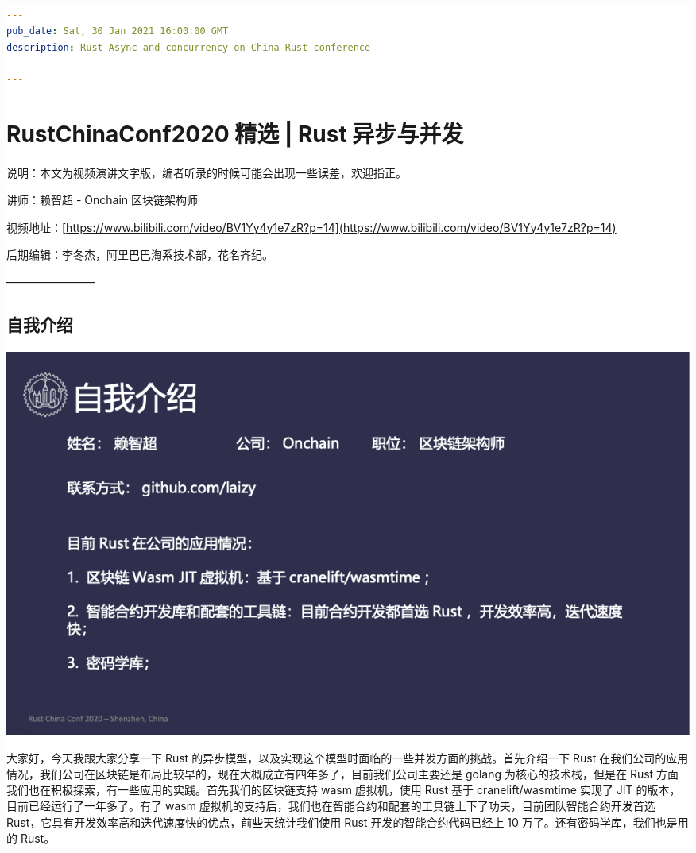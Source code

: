 ```yaml
---
pub_date: Sat, 30 Jan 2021 16:00:00 GMT
description: Rust Async and concurrency on China Rust conference

---
```

# RustChinaConf2020 精选 | Rust 异步与并发

说明：本文为视频演讲文字版，编者听录的时候可能会出现一些误差，欢迎指正。

讲师：赖智超 - Onchain 区块链架构师

视频地址：[https://www.bilibili.com/video/BV1Yy4y1e7zR?p=14](https://www.bilibili.com/video/BV1Yy4y1e7zR?p=14)

后期编辑：李冬杰，阿里巴巴淘系技术部，花名齐纪。

————————

## 自我介绍

![自我介绍](../image/rust-china-config-async-1.png)

大家好，今天我跟大家分享一下 Rust 的异步模型，以及实现这个模型时面临的一些并发方面的挑战。首先介绍一下 Rust 在我们公司的应用情况，我们公司在区块链是布局比较早的，现在大概成立有四年多了，目前我们公司主要还是 golang 为核心的技术栈，但是在 Rust 方面我们也在积极探索，有一些应用的实践。首先我们的区块链支持 wasm 虚拟机，使用 Rust 基于 cranelift/wasmtime 实现了 JIT 的版本，目前已经运行了一年多了。有了 wasm 虚拟机的支持后，我们也在智能合约和配套的工具链上下了功夫，目前团队智能合约开发首选 Rust，它具有开发效率高和迭代速度快的优点，前些天统计我们使用 Rust 开发的智能合约代码已经上 10 万了。还有密码学库，我们也是用的 Rust。
